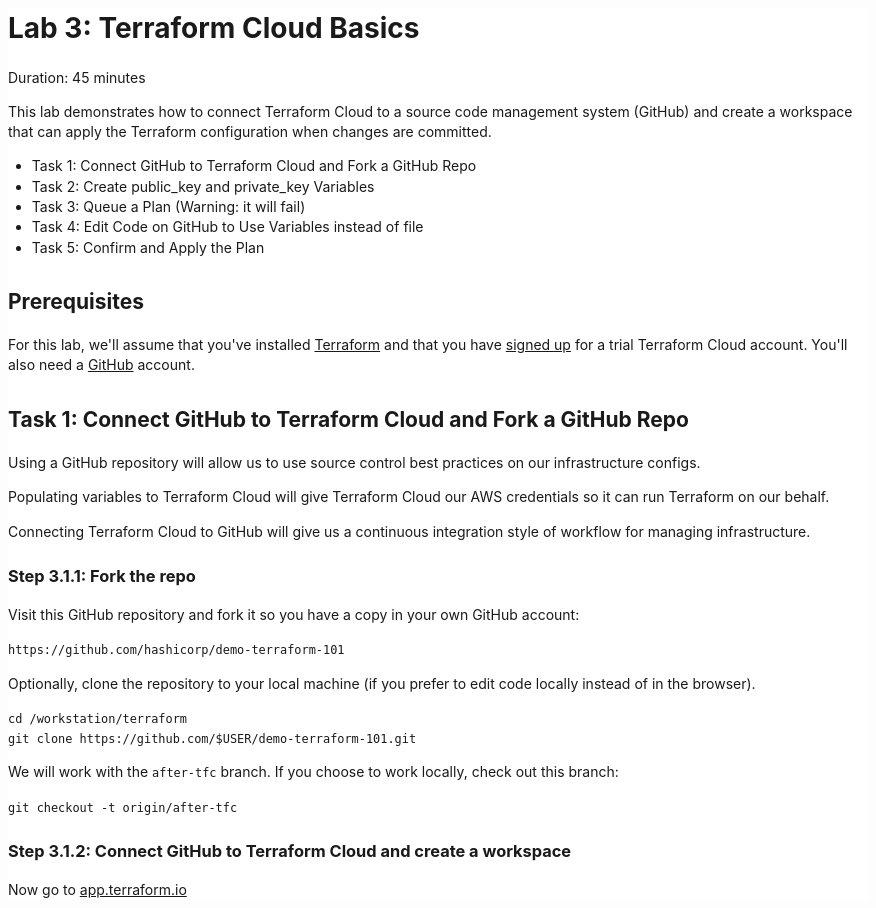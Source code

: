 # Lab 3: Terraform Cloud Basics

Duration: 45 minutes

This lab demonstrates how to connect Terraform Cloud to a source code management system (GitHub) and create a workspace that can apply the Terraform configuration when changes are committed.

- Task 1: Connect GitHub to Terraform Cloud and Fork a GitHub Repo
- Task 2: Create public_key and private_key Variables
- Task 3: Queue a Plan (Warning: it will fail)
- Task 4: Edit Code on GitHub to Use Variables instead of file
- Task 5: Confirm and Apply the Plan

## Prerequisites

For this lab, we'll assume that you've installed [Terraform](https://www.terraform.io/downloads.html) and that you have [signed up](https://app.terraform.io/signup/account) for a trial Terraform Cloud account. You'll also need a [GitHub](https://github.com/) account.

## Task 1: Connect GitHub to Terraform Cloud and Fork a GitHub Repo

Using a GitHub repository will allow us to use source control best practices on our infrastructure configs.

Populating variables to Terraform Cloud will give Terraform Cloud our AWS credentials so it can run Terraform on our behalf.

Connecting Terraform Cloud to GitHub will give us a continuous integration style of workflow for managing infrastructure.

### Step 3.1.1: Fork the repo

Visit this GitHub repository and fork it so you have a copy in your own GitHub account:

    https://github.com/hashicorp/demo-terraform-101

Optionally, clone the repository to your local machine (if you prefer to edit code locally instead of in the browser).

```shell
cd /workstation/terraform
git clone https://github.com/$USER/demo-terraform-101.git
```

We will work with the `after-tfc` branch. If you choose to work locally, check out this branch:

```shell
git checkout -t origin/after-tfc
```

### Step 3.1.2: Connect GitHub to Terraform Cloud and create a workspace

Now go to [app.terraform.io](https://app.terraform.io)

